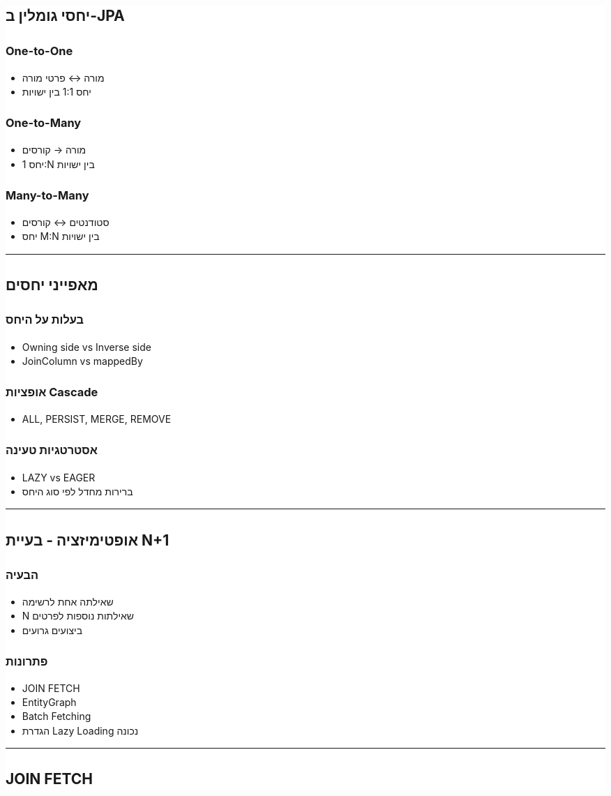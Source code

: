## יחסי גומלין ב-JPA

### One-to-One
- מורה ↔ פרטי מורה
- יחס 1:1 בין ישויות

### One-to-Many
- מורה → קורסים
- יחס 1:N בין ישויות

### Many-to-Many
- סטודנטים ↔ קורסים
- יחס M:N בין ישויות

---

## מאפייני יחסים

### בעלות על היחס
- Owning side vs Inverse side
- JoinColumn vs mappedBy

### אופציות Cascade
- ALL, PERSIST, MERGE, REMOVE

### אסטרטגיות טעינה
- LAZY vs EAGER
- ברירות מחדל לפי סוג היחס

---

## אופטימיזציה - בעיית N+1

### הבעיה
- שאילתה אחת לרשימה
- N שאילתות נוספות לפרטים
- ביצועים גרועים

### פתרונות
- JOIN FETCH
- EntityGraph
- Batch Fetching
- הגדרת Lazy Loading נכונה

---

## JOIN FETCH
